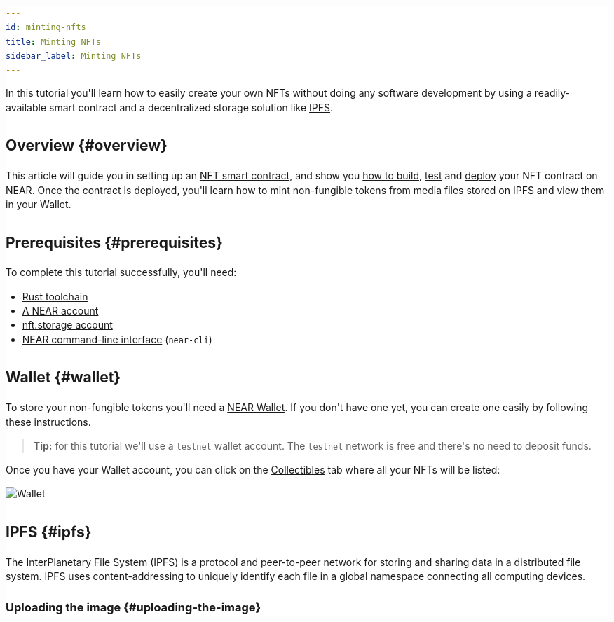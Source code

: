 ```yaml
---
id: minting-nfts
title: Minting NFTs
sidebar_label: Minting NFTs
---
```


In this tutorial you'll learn how to easily create your own NFTs without doing any software development by using a readily-available smart contract and a decentralized storage solution like [IPFS](https://ipfs.io/).

## Overview {#overview}

This article will guide you in setting up an [NFT smart contract](#non-fungible-token-contract), and show you [how to build](#building-the-contract), [test](#testing-the-contract) and [deploy](#deploying-the-contract) your NFT contract on NEAR.
Once the contract is deployed, you'll learn [how to mint](#minting-your-nfts) non-fungible tokens from media files [stored on IPFS](#uploading-the-image) and view them in your Wallet.

## Prerequisites {#prerequisites}

To complete this tutorial successfully, you'll need:

- [Rust toolchain](/docs/develop/contracts/rust/intro#installing-the-rust-toolchain)
- [A NEAR account](#wallet)
- [nft.storage account](#uploading-the-image)
- [NEAR command-line interface](/docs/develop/contracts/rust/intro#installing-the-near-cli) (`near-cli`)

## Wallet {#wallet}

To store your non-fungible tokens you'll need a [NEAR Wallet](https://wallet.testnet.near.org/).
If you don't have one yet, you can create one easily by following [these instructions](/docs/develop/basics/create-account).

> **Tip:** for this tutorial we'll use a `testnet` wallet account. The `testnet` network is free and there's no need to deposit funds.

Once you have your Wallet account, you can click on the [Collectibles](https://wallet.testnet.near.org/?tab=collectibles) tab where all your NFTs will be listed:

![Wallet](/docs/assets/nfts/nft-wallet.png)



## IPFS {#ipfs}

The [InterPlanetary File System](https://ipfs.io/) (IPFS) is a protocol and peer-to-peer network for storing and sharing data in a distributed file system. IPFS uses content-addressing to uniquely identify each file in a global namespace connecting all computing devices.

### Uploading the image {#uploading-the-image}
